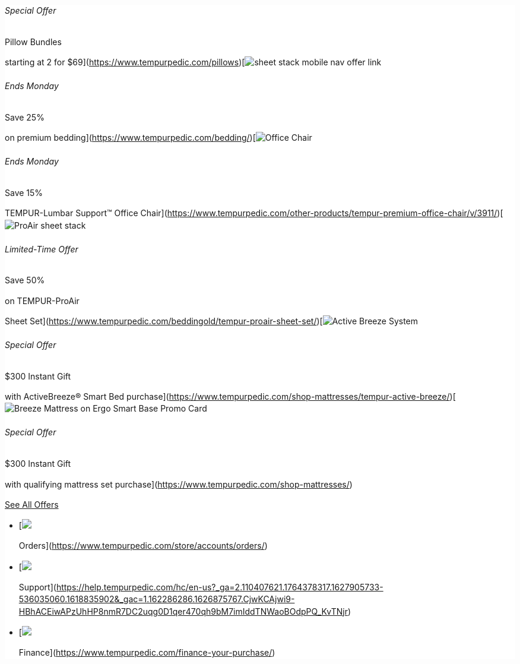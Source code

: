 ###### Special Offer

Pillow Bundles

starting at 2 for $69](https://www.tempurpedic.com/pillows)[![sheet stack mobile nav offer link](https://assets-www.tempurpedic.com/media/images/Sheetshrthdf.original.width-300.png)

###### Ends Monday

Save 25%

on premium bedding](https://www.tempurpedic.com/bedding/)[![Office Chair](https://assets-www.tempurpedic.com/media/images/Offer_Tile_Image_-_Office_Chair_.width-300.png)

###### Ends Monday

Save 15%

TEMPUR-Lumbar Support™ Office Chair](https://www.tempurpedic.com/other-products/tempur-premium-office-chair/v/3911/)[![ProAir sheet stack](https://assets-www.tempurpedic.com/media/images/ProAir.width-300.png)

###### Limited-Time Offer

Save 50%

on TEMPUR-ProAir

Sheet Set](https://www.tempurpedic.com/beddingold/tempur-proair-sheet-set/)[![Active Breeze System](https://assets-www.tempurpedic.com/media/images/AB_PromoCard_267x184_1.width-300.png)

###### Special Offer

$300 Instant Gift

with ActiveBreeze® Smart Bed purchase](https://www.tempurpedic.com/shop-mattresses/tempur-active-breeze/)[![Breeze Mattress on Ergo Smart Base Promo Card](https://assets-www.tempurpedic.com/media/images/Ergo_Smart_Breeze_132x88_1.width-300.png)

###### Special Offer

$300 Instant Gift

with qualifying mattress set purchase](https://www.tempurpedic.com/shop-mattresses/)

[See All Offers](https://www.tempurpedic.com/offers/)

* [![](https://assets-www.tempurpedic.com/media/images/OrdersNavVPV3_pRH2D75.original_1.original.png)
    
    Orders](https://www.tempurpedic.com/store/accounts/orders/)
* [![](https://assets-www.tempurpedic.com/media/images/SupportNavVPV2_JPFoW6y.original_1.original.png)
    
    Support](https://help.tempurpedic.com/hc/en-us?_ga=2.110407621.1764378317.1627905733-536035060.1618835902&_gac=1.162286286.1626875767.CjwKCAjwi9-HBhACEiwAPzUhHP8nmR7DC2uqg0D1qer470qh9bM7imIddTNWaoBOdpPQ_KvTNjr)
* [![](https://assets-www.tempurpedic.com/media/images/FinanceNavVPV3.original.original.png)
    
    Finance](https://www.tempurpedic.com/finance-your-purchase/)
